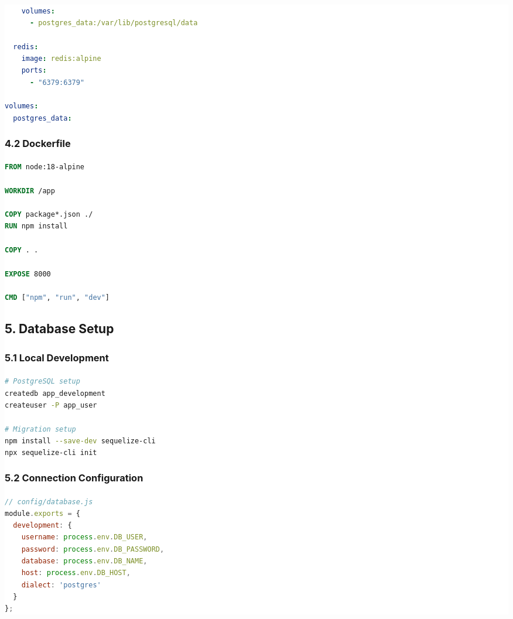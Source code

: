 ```yaml
    volumes:
      - postgres_data:/var/lib/postgresql/data

  redis:
    image: redis:alpine
    ports:
      - "6379:6379"

volumes:
  postgres_data:
```

### 4.2 Dockerfile
```dockerfile
FROM node:18-alpine

WORKDIR /app

COPY package*.json ./
RUN npm install

COPY . .

EXPOSE 8000

CMD ["npm", "run", "dev"]
```

## 5. Database Setup
### 5.1 Local Development
```bash
# PostgreSQL setup
createdb app_development
createuser -P app_user

# Migration setup
npm install --save-dev sequelize-cli
npx sequelize-cli init
```

### 5.2 Connection Configuration
```javascript
// config/database.js
module.exports = {
  development: {
    username: process.env.DB_USER,
    password: process.env.DB_PASSWORD,
    database: process.env.DB_NAME,
    host: process.env.DB_HOST,
    dialect: 'postgres'
  }
};
```
